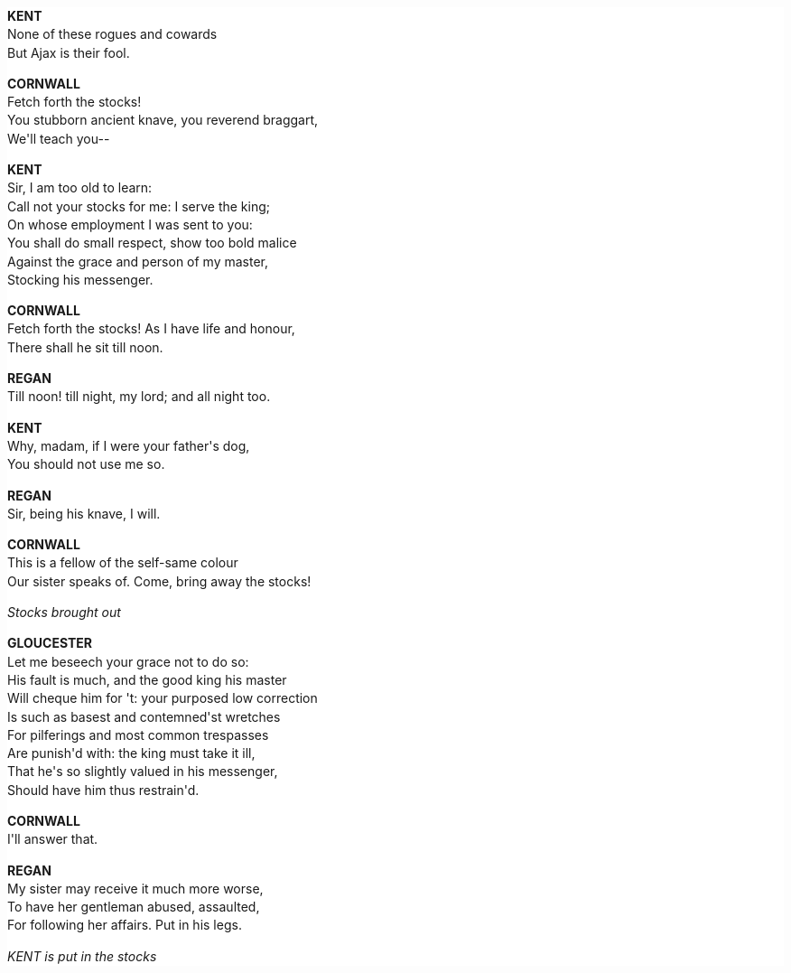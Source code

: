 **KENT**  
None of these rogues and cowards  
But Ajax is their fool.  

**CORNWALL**  
Fetch forth the stocks!  
You stubborn ancient knave, you reverend braggart,  
We'll teach you--  

**KENT**  
Sir, I am too old to learn:  
Call not your stocks for me: I serve the king;  
On whose employment I was sent to you:  
You shall do small respect, show too bold malice  
Against the grace and person of my master,  
Stocking his messenger.  

**CORNWALL**  
Fetch forth the stocks! As I have life and honour,  
There shall he sit till noon.  

**REGAN**  
Till noon! till night, my lord; and all night too.  

**KENT**  
Why, madam, if I were your father's dog,  
You should not use me so.  

**REGAN**  
Sir, being his knave, I will.  

**CORNWALL**  
This is a fellow of the self-same colour  
Our sister speaks of. Come, bring away the stocks!  

_Stocks brought out_

**GLOUCESTER**  
Let me beseech your grace not to do so:  
His fault is much, and the good king his master  
Will cheque him for 't: your purposed low correction  
Is such as basest and contemned'st wretches  
For pilferings and most common trespasses  
Are punish'd with: the king must take it ill,  
That he's so slightly valued in his messenger,  
Should have him thus restrain'd.  

**CORNWALL**  
I'll answer that.  

**REGAN**  
My sister may receive it much more worse,  
To have her gentleman abused, assaulted,  
For following her affairs. Put in his legs.  

_KENT is put in the stocks_
